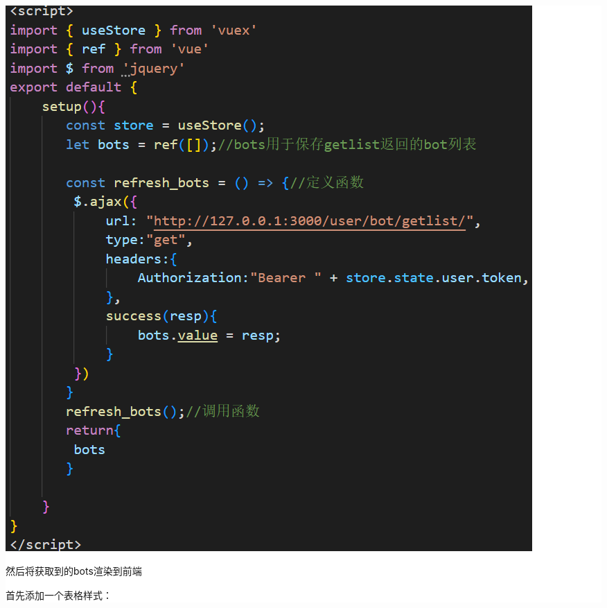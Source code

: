 ![image-20220803164320577](创建个人中心页面.assets/image-20220803164320577.png)

然后将获取到的bots渲染到前端

首先添加一个表格样式：
